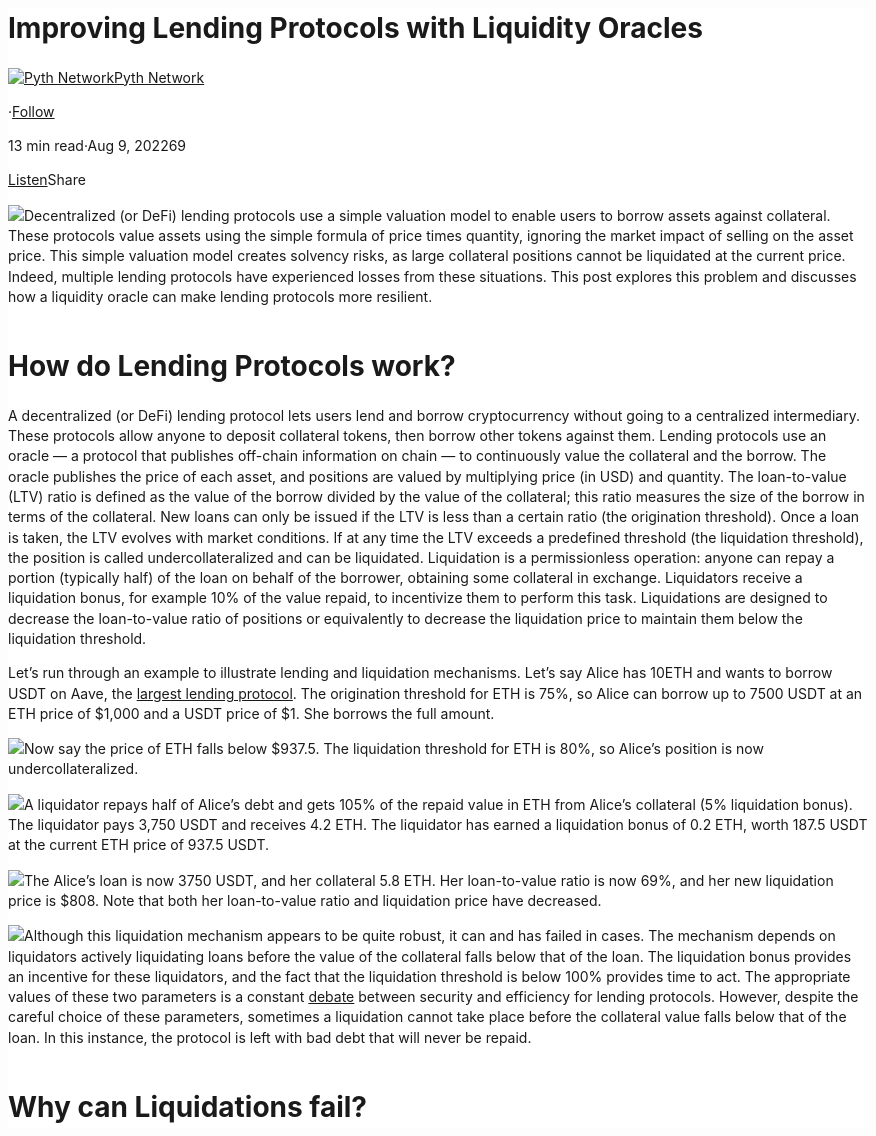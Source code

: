Improving Lending Protocols with Liquidity Oracles
==================================================

[![Pyth Network](https://miro.medium.com/v2/resize:fill:88:88/1*rdK3rHcWpkge6BRQRIwBjA.jpeg)](/?source=post_page-----fd1ea4f96f37--------------------------------)[Pyth Network](/?source=post_page-----fd1ea4f96f37--------------------------------)

·[Follow](https://medium.com/m/signin?actionUrl=https%3A%2F%2Fmedium.com%2F_%2Fsubscribe%2Fuser%2Ff55fccc0ad62&operation=register&redirect=https%3A%2F%2Fpythnetwork.medium.com%2Fimproving-lending-protocols-with-liquidity-oracles-fd1ea4f96f37&user=Pyth+Network&userId=f55fccc0ad62&source=post_page-f55fccc0ad62----fd1ea4f96f37---------------------post_header-----------)

13 min read·Aug 9, 202269

[Listen](https://medium.com/m/signin?actionUrl=https%3A%2F%2Fmedium.com%2Fplans%3Fdimension%3Dpost_audio_button%26postId%3Dfd1ea4f96f37&operation=register&redirect=https%3A%2F%2Fpythnetwork.medium.com%2Fimproving-lending-protocols-with-liquidity-oracles-fd1ea4f96f37&source=-----fd1ea4f96f37---------------------post_audio_button-----------)Share

![](https://miro.medium.com/v2/resize:fit:1400/1*uewEmwThAmb45hUv32RTtw.jpeg)Decentralized (or DeFi) lending protocols use a simple valuation model to enable users to borrow assets against collateral. These protocols value assets using the simple formula of price times quantity, ignoring the market impact of selling on the asset price. This simple valuation model creates solvency risks, as large collateral positions cannot be liquidated at the current price. Indeed, multiple lending protocols have experienced losses from these situations. This post explores this problem and discusses how a liquidity oracle can make lending protocols more resilient.

How do Lending Protocols work?
==============================

A decentralized (or DeFi) lending protocol lets users lend and borrow cryptocurrency without going to a centralized intermediary. These protocols allow anyone to deposit collateral tokens, then borrow other tokens against them. Lending protocols use an oracle — a protocol that publishes off-chain information on chain — to continuously value the collateral and the borrow. The oracle publishes the price of each asset, and positions are valued by multiplying price (in USD) and quantity. The loan-to-value (LTV) ratio is defined as the value of the borrow divided by the value of the collateral; this ratio measures the size of the borrow in terms of the collateral. New loans can only be issued if the LTV is less than a certain ratio (the origination threshold). Once a loan is taken, the LTV evolves with market conditions. If at any time the LTV exceeds a predefined threshold (the liquidation threshold), the position is called undercollateralized and can be liquidated. Liquidation is a permissionless operation: anyone can repay a portion (typically half) of the loan on behalf of the borrower, obtaining some collateral in exchange. Liquidators receive a liquidation bonus, for example 10% of the value repaid, to incentivize them to perform this task. Liquidations are designed to decrease the loan-to-value ratio of positions or equivalently to decrease the liquidation price to maintain them below the liquidation threshold.

Let’s run through an example to illustrate lending and liquidation mechanisms. Let’s say Alice has 10ETH and wants to borrow USDT on Aave, the [largest lending protocol](https://defillama.com/protocols/Lending). The origination threshold for ETH is 75%, so Alice can borrow up to 7500 USDT at an ETH price of $1,000 and a USDT price of $1. She borrows the full amount.

![](https://miro.medium.com/v2/resize:fit:1400/1*gVDpiD0t7OxGhCSP66Ds9w.jpeg)Now say the price of ETH falls below $937.5. The liquidation threshold for ETH is 80%, so Alice’s position is now undercollateralized.

![](https://miro.medium.com/v2/resize:fit:1400/1*NL-w_dimVzHCRhWlpkVFvQ.jpeg)A liquidator repays half of Alice’s debt and gets 105% of the repaid value in ETH from Alice’s collateral (5% liquidation bonus). The liquidator pays 3,750 USDT and receives 4.2 ETH. The liquidator has earned a liquidation bonus of 0.2 ETH, worth 187.5 USDT at the current ETH price of 937.5 USDT.

![](https://miro.medium.com/v2/resize:fit:1400/1*bHkHJZMbrErRvbCNVGXV0A.jpeg)The Alice’s loan is now 3750 USDT, and her collateral 5.8 ETH. Her loan-to-value ratio is now 69%, and her new liquidation price is $808. Note that both her loan-to-value ratio and liquidation price have decreased.

![](https://miro.medium.com/v2/resize:fit:1400/1*-sWxaNQjADWj8vh9gLU_9Q.jpeg)Although this liquidation mechanism appears to be quite robust, it can and has failed in cases. The mechanism depends on liquidators actively liquidating loans before the value of the collateral falls below that of the loan. The liquidation bonus provides an incentive for these liquidators, and the fact that the liquidation threshold is below 100% provides time to act. The appropriate values of these two parameters is a constant [debate](https://governance.aave.com/t/arc-risk-parameter-updates-2022-05-05/8068) between security and efficiency for lending protocols. However, despite the careful choice of these parameters, sometimes a liquidation cannot take place before the collateral value falls below that of the loan. In this instance, the protocol is left with bad debt that will never be repaid.

Why can Liquidations fail?
==========================
